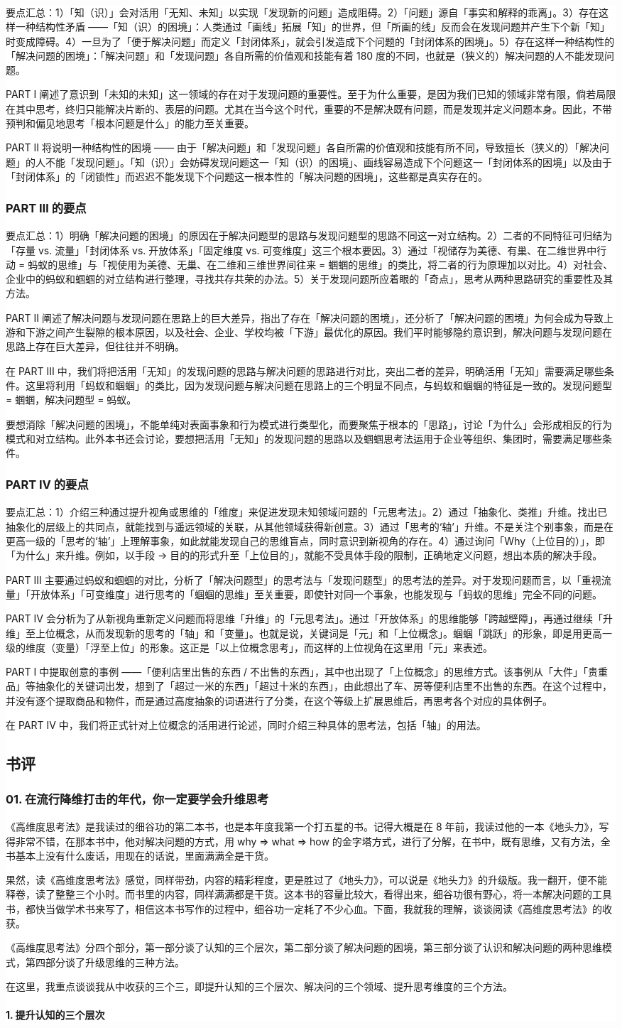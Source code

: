 要点汇总：1）「知（识）」会对活用「无知、未知」以实现「发现新的问题」造成阻碍。2）「问题」源自「事实和解释的乖离」。3）存在这样一种结构性矛盾 ——「知（识）的困境」：人类通过「画线」拓展「知」的世界，但「所画的线」反而会在发现问题并产生下个新「知」时变成障碍。4）一旦为了「便于解决问题」而定义「封闭体系」，就会引发造成下个问题的「封闭体系的困境」。5）存在这样一种结构性的「解决问题的困境」：「解决问题」和「发现问题」各自所需的价值观和技能有着 180 度的不同，也就是（狭义的）解决问题的人不能发现问题。

PART Ⅰ 阐述了意识到「未知的未知」这一领域的存在对于发现问题的重要性。至于为什么重要，是因为我们已知的领域非常有限，倘若局限在其中思考，终归只能解决片断的、表层的问题。尤其在当今这个时代，重要的不是解决既有问题，而是发现并定义问题本身。因此，不带预判和偏见地思考「根本问题是什么」的能力至关重要。

PART Ⅱ 将说明一种结构性的困境 —— 由于「解决问题」和「发现问题」各自所需的价值观和技能有所不同，导致擅长（狭义的）「解决问题」的人不能「发现问题」。「知（识）」会妨碍发现问题这一「知（识）的困境」、画线容易造成下个问题这一「封闭体系的困境」以及由于「封闭体系」的「闭锁性」而迟迟不能发现下个问题这一根本性的「解决问题的困境」，这些都是真实存在的。

### PART Ⅲ 的要点

要点汇总：1）明确「解决问题的困境」的原因在于解决问题型的思路与发现问题型的思路不同这一对立结构。2）二者的不同特征可归结为「存量 vs. 流量」「封闭体系 vs. 开放体系」「固定维度 vs. 可变维度」这三个根本要因。3）通过「视储存为美德、有巢、在二维世界中行动 = 蚂蚁的思维」与「视使用为美德、无巢、在二维和三维世界间往来 = 蝈蝈的思维」的类比，将二者的行为原理加以对比。4）对社会、企业中的蚂蚁和蝈蝈的对立结构进行整理，寻找共存共荣的办法。5）关于发现问题所应着眼的「奇点」，思考从两种思路研究的重要性及其方法。

PART Ⅱ 阐述了解决问题与发现问题在思路上的巨大差异，指出了存在「解决问题的困境」，还分析了「解决问题的困境」为何会成为导致上游和下游之间产生裂隙的根本原因，以及社会、企业、学校均被「下游」最优化的原因。我们平时能够隐约意识到，解决问题与发现问题在思路上存在巨大差异，但往往并不明确。

在 PART Ⅲ 中，我们将把活用「无知」的发现问题的思路与解决问题的思路进行对比，突出二者的差异，明确活用「无知」需要满足哪些条件。这里将利用「蚂蚁和蝈蝈」的类比，因为发现问题与解决问题在思路上的三个明显不同点，与蚂蚁和蝈蝈的特征是一致的。发现问题型 = 蝈蝈，解决问题型 = 蚂蚁。

要想消除「解决问题的困境」，不能单纯对表面事象和行为模式进行类型化，而要聚焦于根本的「思路」，讨论「为什么」会形成相反的行为模式和对立结构。此外本书还会讨论，要想把活用「无知」的发现问题的思路以及蝈蝈思考法运用于企业等组织、集团时，需要满足哪些条件。

### PART Ⅳ 的要点

要点汇总：1）介绍三种通过提升视角或思维的「维度」来促进发现未知领域问题的「元思考法」。2）通过「抽象化、类推」升维。找出已抽象化的层级上的共同点，就能找到与遥远领域的关联，从其他领域获得新创意。3）通过「思考的‘轴’」升维。不是关注个别事象，而是在更高一级的「思考的‘轴’」上理解事象，如此就能发现自己的思维盲点，同时意识到新视角的存在。4）通过询问「Why（上位目的）」，即「为什么」来升维。例如，以手段 → 目的的形式升至「上位目的」，就能不受具体手段的限制，正确地定义问题，想出本质的解决手段。

PART Ⅲ 主要通过蚂蚁和蝈蝈的对比，分析了「解决问题型」的思考法与「发现问题型」的思考法的差异。对于发现问题而言，以「重视流量」「开放体系」「可变维度」进行思考的「蝈蝈的思维」至关重要，即使针对同一个事象，也能发现与「蚂蚁的思维」完全不同的问题。

PART Ⅳ 会分析为了从新视角重新定义问题而将思维「升维」的「元思考法」。通过「开放体系」的思维能够「跨越壁障」，再通过继续「升维」至上位概念，从而发现新的思考的「轴」和「变量」。也就是说，关键词是「元」和「上位概念」。蝈蝈「跳跃」的形象，即是用更高一级的维度（变量）「浮至上位」的形象。这正是「以上位概念思考」，而这样的上位视角在这里用「元」来表述。

PART Ⅰ 中提取创意的事例 ——「便利店里出售的东西 / 不出售的东西」，其中也出现了「上位概念」的思维方式。该事例从「大件」「贵重品」等抽象化的关键词出发，想到了「超过一米的东西」「超过十米的东西」，由此想出了车、房等便利店里不出售的东西。在这个过程中，并没有逐个提取商品和物件，而是通过高度抽象的词语进行了分类，在这个等级上扩展思维后，再思考各个对应的具体例子。

在 PART Ⅳ 中，我们将正式针对上位概念的活用进行论述，同时介绍三种具体的思考法，包括「轴」的用法。

## 书评

### 01. 在流行降维打击的年代，你一定要学会升维思考

《高维度思考法》是我读过的细谷功的第二本书，也是本年度我第一个打五星的书。记得大概是在 8 年前，我读过他的一本《地头力》，写得非常不错，在那本书中，他对解决问题的方式，用 why => what => how 的金字塔方式，进行了分解，在书中，既有思维，又有方法，全书基本上没有什么废话，用现在的话说，里面满满全是干货。

果然，读《高维度思考法》感觉，同样带劲，内容的精彩程度，更是胜过了《地头力》，可以说是《地头力》的升级版。我一翻开，便不能释卷，读了整整三个小时。而书里的内容，同样满满都是干货。这本书的容量比较大，看得出来，细谷功很有野心，将一本解决问题的工具书，都快当做学术书来写了，相信这本书写作的过程中，细谷功一定耗了不少心血。下面，我就我的理解，谈谈阅读《高维度思考法》的收获。

《高维度思考法》分四个部分，第一部分谈了认知的三个层次，第二部分谈了解决问题的困境，第三部分谈了认识和解决问题的两种思维模式，第四部分谈了升级思维的三种方法。

在这里，我重点谈谈我从中收获的三个三，即提升认知的三个层次、解决问的三个领域、提升思考维度的三个方法。

#### 1. 提升认知的三个层次
